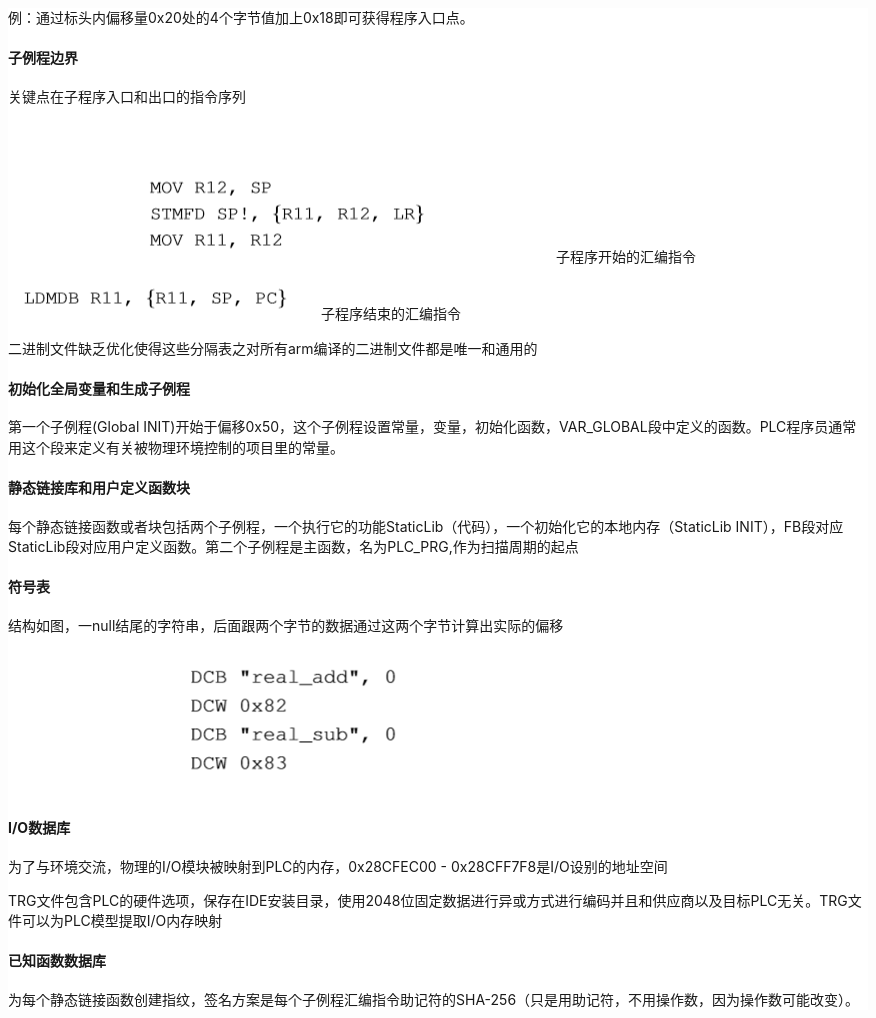 例：通过标头内偏移量0x20处的4个字节值加上0x18即可获得程序入口点。

#### 子例程边界

关键点在子程序入口和出口的指令序列

![](./images/1602230578483.png)
子程序开始的汇编指令

![](./images/1602230701578.png)
子程序结束的汇编指令

二进制文件缺乏优化使得这些分隔表之对所有arm编译的二进制文件都是唯一和通用的

#### 初始化全局变量和生成子例程
第一个子例程(Global INIT)开始于偏移0x50，这个子例程设置常量，变量，初始化函数，VAR_GLOBAL段中定义的函数。PLC程序员通常用这个段来定义有关被物理环境控制的项目里的常量。

#### 静态链接库和用户定义函数块
每个静态链接函数或者块包括两个子例程，一个执行它的功能StaticLib（代码），一个初始化它的本地内存（StaticLib INIT），FB段对应StaticLib段对应用户定义函数。第二个子例程是主函数，名为PLC_PRG,作为扫描周期的起点

#### 符号表

结构如图，一null结尾的字符串，后面跟两个字节的数据通过这两个字节计算出实际的偏移

![enter description here](./images/1602236563367.png)


#### I/O数据库

为了与环境交流，物理的I/O模块被映射到PLC的内存，0x28CFEC00 - 0x28CFF7F8是I/O设别的地址空间

TRG文件包含PLC的硬件选项，保存在IDE安装目录，使用2048位固定数据进行异或方式进行编码并且和供应商以及目标PLC无关。TRG文件可以为PLC模型提取I/O内存映射

#### 已知函数数据库

为每个静态链接函数创建指纹，签名方案是每个子例程汇编指令助记符的SHA-256（只是用助记符，不用操作数，因为操作数可能改变）。
